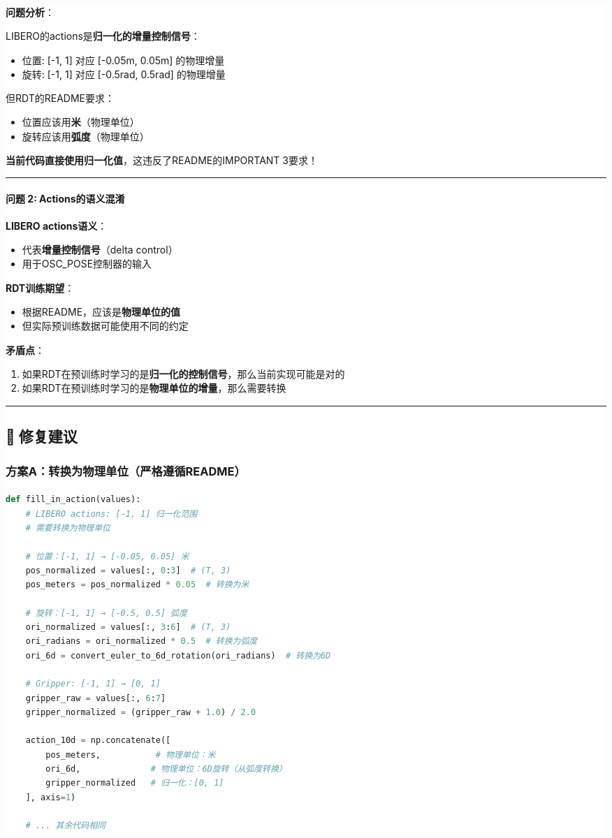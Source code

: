 **问题分析**：

LIBERO的actions是**归一化的增量控制信号**：
- 位置: [-1, 1] 对应 [-0.05m, 0.05m] 的物理增量
- 旋转: [-1, 1] 对应 [-0.5rad, 0.5rad] 的物理增量

但RDT的README要求：
- 位置应该用**米**（物理单位）
- 旋转应该用**弧度**（物理单位）

**当前代码直接使用归一化值**，这违反了README的IMPORTANT 3要求！

---

#### 问题 2: Actions的语义混淆

**LIBERO actions语义**：
- 代表**增量控制信号**（delta control）
- 用于OSC_POSE控制器的输入

**RDT训练期望**：
- 根据README，应该是**物理单位的值**
- 但实际预训练数据可能使用不同的约定

**矛盾点**：
1. 如果RDT在预训练时学习的是**归一化的控制信号**，那么当前实现可能是对的
2. 如果RDT在预训练时学习的是**物理单位的增量**，那么需要转换

---

## 🔧 修复建议

### 方案A：转换为物理单位（严格遵循README）

```python
def fill_in_action(values):
    # LIBERO actions: [-1, 1] 归一化范围
    # 需要转换为物理单位
    
    # 位置：[-1, 1] → [-0.05, 0.05] 米
    pos_normalized = values[:, 0:3]  # (T, 3)
    pos_meters = pos_normalized * 0.05  # 转换为米
    
    # 旋转：[-1, 1] → [-0.5, 0.5] 弧度
    ori_normalized = values[:, 3:6]  # (T, 3)
    ori_radians = ori_normalized * 0.5  # 转换为弧度
    ori_6d = convert_euler_to_6d_rotation(ori_radians)  # 转换为6D
    
    # Gripper: [-1, 1] → [0, 1]
    gripper_raw = values[:, 6:7]
    gripper_normalized = (gripper_raw + 1.0) / 2.0
    
    action_10d = np.concatenate([
        pos_meters,           # 物理单位：米
        ori_6d,              # 物理单位：6D旋转（从弧度转换）
        gripper_normalized   # 归一化：[0, 1]
    ], axis=1)
    
    # ... 其余代码相同
```
